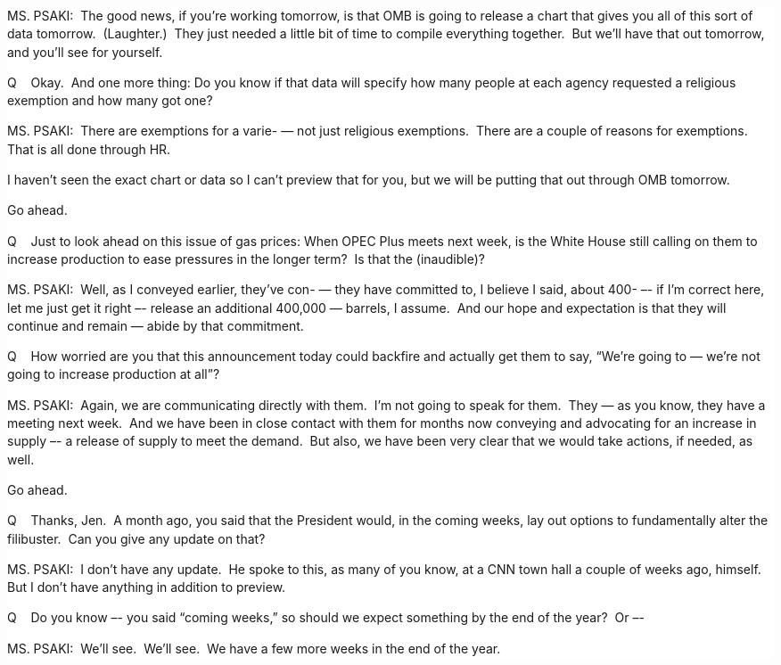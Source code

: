 MS. PSAKI:  The good news, if you’re working tomorrow, is that OMB is
going to release a chart that gives you all of this sort of data
tomorrow.  (Laughter.)  They just needed a little bit of time to compile
everything together.  But we’ll have that out tomorrow, and you’ll see
for yourself.

Q    Okay.  And one more thing: Do you know if that data will specify
how many people at each agency requested a religious exemption and how
many got one?

MS. PSAKI:  There are exemptions for a varie- — not just religious
exemptions.  There are a couple of reasons for exemptions.  That is all
done through HR. 

I haven’t seen the exact chart or data so I can’t preview that for you,
but we will be putting that out through OMB tomorrow.

Go ahead.

Q    Just to look ahead on this issue of gas prices: When OPEC Plus
meets next week, is the White House still calling on them to increase
production to ease pressures in the longer term?  Is that the
(inaudible)?

MS. PSAKI:  Well, as I conveyed earlier, they’ve con- — they have
committed to, I believe I said, about 400- –- if I’m correct here, let
me just get it right –- release an additional 400,000 — barrels, I
assume.  And our hope and expectation is that they will continue and
remain — abide by that commitment.

Q    How worried are you that this announcement today could backfire and
actually get them to say, “We’re going to — we’re not going to increase
production at all”?

MS. PSAKI:  Again, we are communicating directly with them.  I’m not
going to speak for them.  They — as you know, they have a meeting next
week.  And we have been in close contact with them for months now
conveying and advocating for an increase in supply –- a release of
supply to meet the demand.  But also, we have been very clear that we
would take actions, if needed, as well. 

Go ahead.

Q    Thanks, Jen.  A month ago, you said that the President would, in
the coming weeks, lay out options to fundamentally alter the
filibuster.  Can you give any update on that?

MS. PSAKI:  I don’t have any update.  He spoke to this, as many of you
know, at a CNN town hall a couple of weeks ago, himself.  But I don’t
have anything in addition to preview.

Q    Do you know –- you said “coming weeks,” so should we expect
something by the end of the year?  Or –-

MS. PSAKI:  We’ll see.  We’ll see.  We have a few more weeks in the end
of the year. 
